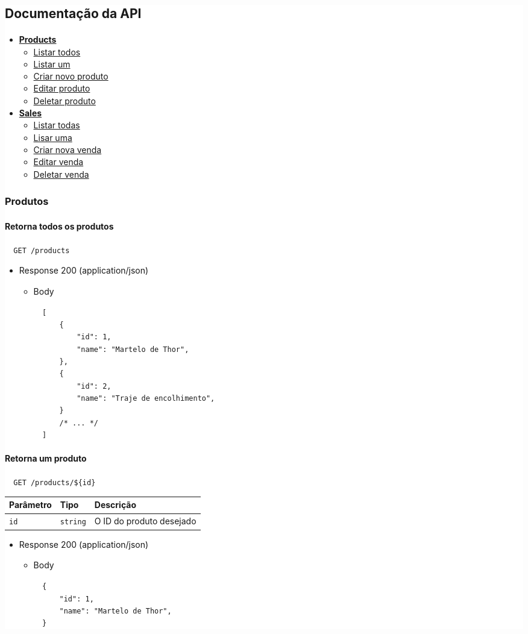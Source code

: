 ## Documentação da API

+ [**Products**](#produtos)
    + [Listar todos](#retorna-todos-os-produtos)
    + [Listar um](#retorna-um-produto)
    + [Criar novo produto](#cria-um-novo-produto)
    + [Editar produto](#atualiza-um-produto)
    + [Deletar produto](#deleta-um-produto)
+ [**Sales**](#vendas)
    + [Listar todas](#retorna-todas-as-vendas)
    + [Lisar uma](#retorna-uma-venda)
    + [Criar nova venda](#cria-uma-nova-venda)
    + [Editar venda](#atualiza=uma-venda)
    + [Deletar venda](#deleta-uma-venda)

### Produtos

#### Retorna todos os produtos

```http
  GET /products
```

+ Response 200 (application/json)
    + Body

            [
                {
                    "id": 1,
                    "name": "Martelo de Thor",
                },
                {
                    "id": 2,
                    "name": "Traje de encolhimento",
                }
                /* ... */
            ]

#### Retorna um produto

```http
  GET /products/${id}
```

| Parâmetro   | Tipo       | Descrição                                   |
| :---------- | :--------- | :------------------------------------------ |
| `id`      | `string` | O ID do produto desejado |

+ Response 200 (application/json)
    + Body
  
            {
                "id": 1,
                "name": "Martelo de Thor",
            }
